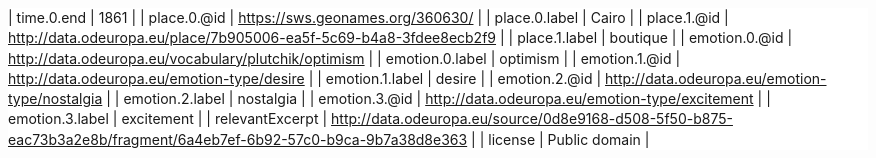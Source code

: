 | time.0.end | 1861 |
| place.0.@id | https://sws.geonames.org/360630/ |
| place.0.label | Cairo |
| place.1.@id | http://data.odeuropa.eu/place/7b905006-ea5f-5c69-b4a8-3fdee8ecb2f9 |
| place.1.label | boutique |
| emotion.0.@id | http://data.odeuropa.eu/vocabulary/plutchik/optimism |
| emotion.0.label | optimism |
| emotion.1.@id | http://data.odeuropa.eu/emotion-type/desire |
| emotion.1.label | desire |
| emotion.2.@id | http://data.odeuropa.eu/emotion-type/nostalgia |
| emotion.2.label | nostalgia |
| emotion.3.@id | http://data.odeuropa.eu/emotion-type/excitement |
| emotion.3.label | excitement |
| relevantExcerpt | http://data.odeuropa.eu/source/0d8e9168-d508-5f50-b875-eac73b3a2e8b/fragment/6a4eb7ef-6b92-57c0-b9ca-9b7a38d8e363 |
| license | Public domain |
